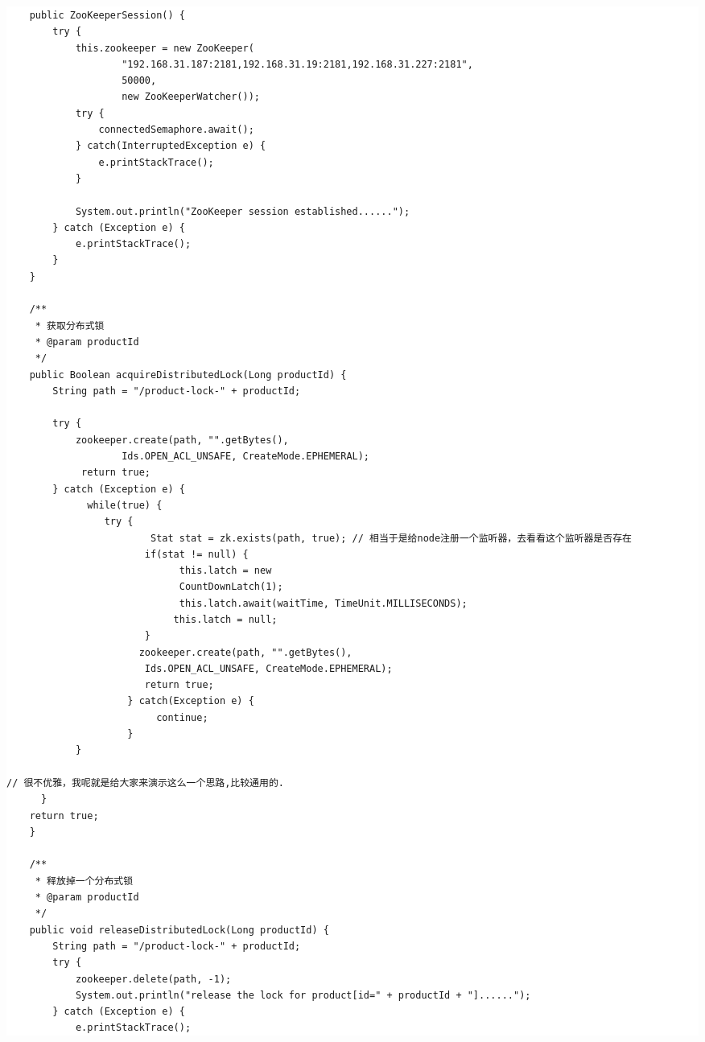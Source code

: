 ```
	public ZooKeeperSession() {
		try {
			this.zookeeper = new ZooKeeper(
					"192.168.31.187:2181,192.168.31.19:2181,192.168.31.227:2181", 
					50000, 
					new ZooKeeperWatcher());			
			try {
				connectedSemaphore.await();
			} catch(InterruptedException e) {
				e.printStackTrace();
			}

			System.out.println("ZooKeeper session established......");
		} catch (Exception e) {
			e.printStackTrace();
		}
	}
	
	/**
	 * 获取分布式锁
	 * @param productId
	 */
	public Boolean acquireDistributedLock(Long productId) {
		String path = "/product-lock-" + productId;
	
		try {
			zookeeper.create(path, "".getBytes(), 
					Ids.OPEN_ACL_UNSAFE, CreateMode.EPHEMERAL);
             return true;
		} catch (Exception e) {
              while(true) {
				 try {
                         Stat stat = zk.exists(path, true); // 相当于是给node注册一个监听器，去看看这个监听器是否存在
                        if(stat != null) {
                              this.latch = new                                       
                              CountDownLatch(1);
                              this.latch.await(waitTime, TimeUnit.MILLISECONDS);
                             this.latch = null;
                        }
                       zookeeper.create(path, "".getBytes(), 
						Ids.OPEN_ACL_UNSAFE, CreateMode.EPHEMERAL);
                        return true;
                     } catch(Exception e) {
                          continue;
                     }
            }

// 很不优雅，我呢就是给大家来演示这么一个思路,比较通用的.
      }
    return true;
	}
	
	/**
	 * 释放掉一个分布式锁
	 * @param productId
	 */
	public void releaseDistributedLock(Long productId) {
		String path = "/product-lock-" + productId;
		try {
			zookeeper.delete(path, -1); 
			System.out.println("release the lock for product[id=" + productId + "]......");  
		} catch (Exception e) {
			e.printStackTrace();
```